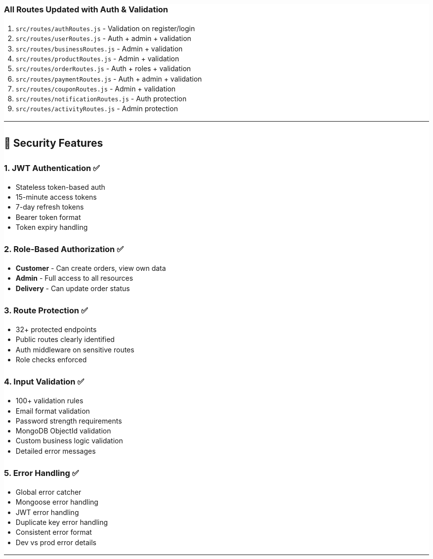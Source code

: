 ### All Routes Updated with Auth & Validation
1. `src/routes/authRoutes.js` - Validation on register/login
2. `src/routes/userRoutes.js` - Auth + admin + validation
3. `src/routes/businessRoutes.js` - Admin + validation
4. `src/routes/productRoutes.js` - Admin + validation
5. `src/routes/orderRoutes.js` - Auth + roles + validation
6. `src/routes/paymentRoutes.js` - Auth + admin + validation
7. `src/routes/couponRoutes.js` - Admin + validation
8. `src/routes/notificationRoutes.js` - Auth protection
9. `src/routes/activityRoutes.js` - Admin protection

---

## 🔐 Security Features

### 1. JWT Authentication ✅
- Stateless token-based auth
- 15-minute access tokens
- 7-day refresh tokens
- Bearer token format
- Token expiry handling

### 2. Role-Based Authorization ✅
- **Customer** - Can create orders, view own data
- **Admin** - Full access to all resources
- **Delivery** - Can update order status

### 3. Route Protection ✅
- 32+ protected endpoints
- Public routes clearly identified
- Auth middleware on sensitive routes
- Role checks enforced

### 4. Input Validation ✅
- 100+ validation rules
- Email format validation
- Password strength requirements
- MongoDB ObjectId validation
- Custom business logic validation
- Detailed error messages

### 5. Error Handling ✅
- Global error catcher
- Mongoose error handling
- JWT error handling
- Duplicate key error handling
- Consistent error format
- Dev vs prod error details

---